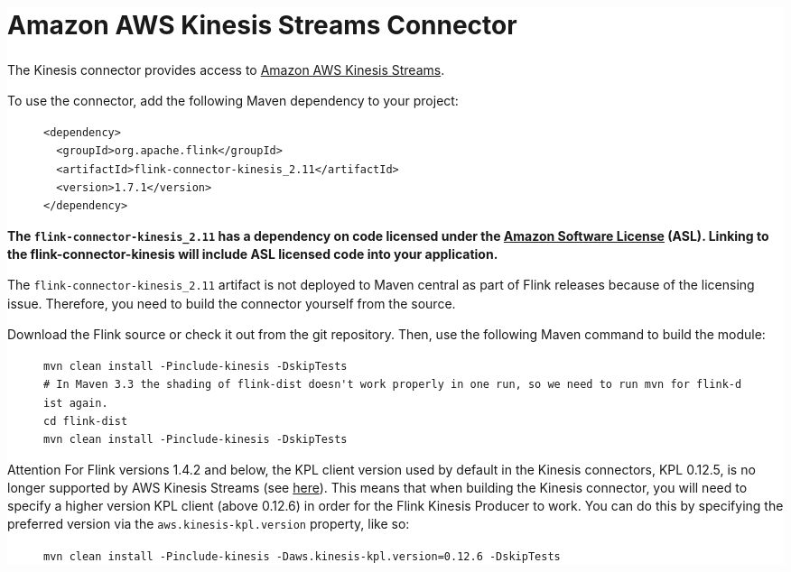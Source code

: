 

# Amazon AWS Kinesis Streams Connector

The Kinesis connector provides access to [Amazon AWS Kinesis Streams](http://aws.amazon.com/kinesis/streams/).

To use the connector, add the following Maven dependency to your project:

<figure class="highlight">

```
<dependency>
  <groupId>org.apache.flink</groupId>
  <artifactId>flink-connector-kinesis_2.11</artifactId>
  <version>1.7.1</version>
</dependency>
```

</figure>

**The `flink-connector-kinesis_2.11` has a dependency on code licensed under the [Amazon Software License](https://aws.amazon.com/asl/) (ASL). Linking to the flink-connector-kinesis will include ASL licensed code into your application.**

The `flink-connector-kinesis_2.11` artifact is not deployed to Maven central as part of Flink releases because of the licensing issue. Therefore, you need to build the connector yourself from the source.

Download the Flink source or check it out from the git repository. Then, use the following Maven command to build the module:

<figure class="highlight">

```
mvn clean install -Pinclude-kinesis -DskipTests
# In Maven 3.3 the shading of flink-dist doesn't work properly in one run, so we need to run mvn for flink-dist again.
cd flink-dist
mvn clean install -Pinclude-kinesis -DskipTests
```

</figure>

Attention For Flink versions 1.4.2 and below, the KPL client version used by default in the Kinesis connectors, KPL 0.12.5, is no longer supported by AWS Kinesis Streams (see [here](https://docs.aws.amazon.com/streams/latest/dev/kinesis-kpl-upgrades.html)). This means that when building the Kinesis connector, you will need to specify a higher version KPL client (above 0.12.6) in order for the Flink Kinesis Producer to work. You can do this by specifying the preferred version via the `aws.kinesis-kpl.version` property, like so:

<figure class="highlight">

```
mvn clean install -Pinclude-kinesis -Daws.kinesis-kpl.version=0.12.6 -DskipTests
```

</figure>
